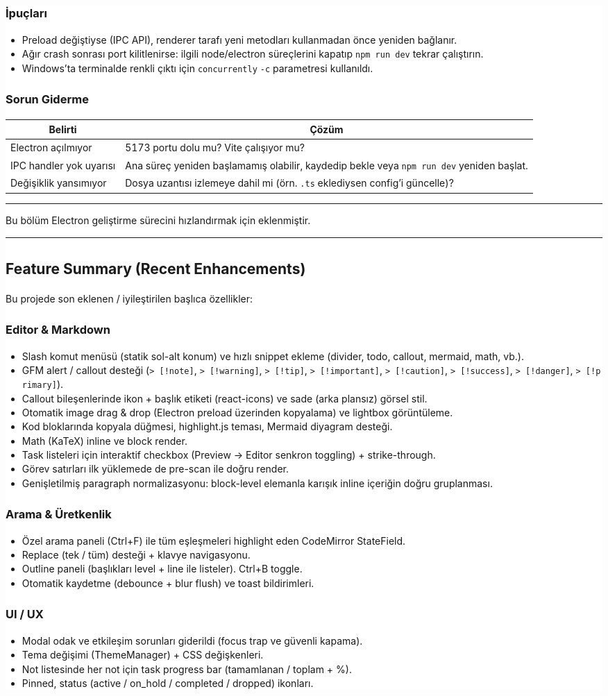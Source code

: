 ### İpuçları

- Preload değiştiyse (IPC API), renderer tarafı yeni metodları kullanmadan önce yeniden bağlanır.
- Ağır crash sonrası port kilitlenirse: ilgili node/electron süreçlerini kapatıp `npm run dev` tekrar çalıştırın.
- Windows’ta terminalde renkli çıktı için `concurrently` `-c` parametresi kullanıldı.

### Sorun Giderme

| Belirti | Çözüm |
|---------|-------|
| Electron açılmıyor | 5173 portu dolu mu? Vite çalışıyor mu? |
| IPC handler yok uyarısı | Ana süreç yeniden başlamamış olabilir, kaydedip bekle veya `npm run dev` yeniden başlat. |
| Değişiklik yansımıyor | Dosya uzantısı izlemeye dahil mi (örn. `.ts` eklediysen config’i güncelle)? |

---
Bu bölüm Electron geliştirme sürecini hızlandırmak için eklenmiştir.

---

## Feature Summary (Recent Enhancements)

Bu projede son eklenen / iyileştirilen başlıca özellikler:

### Editor & Markdown

- Slash komut menüsü (statik sol-alt konum) ve hızlı snippet ekleme (divider, todo, callout, mermaid, math, vb.).
- GFM alert / callout desteği (`> [!note]`, `> [!warning]`, `> [!tip]`, `> [!important]`, `> [!caution]`, `> [!success]`, `> [!danger]`, `> [!primary]`).
- Callout bileşenlerinde ikon + başlık etiketi (react-icons) ve sade (arka plansız) görsel stil.
- Otomatik image drag & drop (Electron preload üzerinden kopyalama) ve lightbox görüntüleme.
- Kod bloklarında kopyala düğmesi, highlight.js teması, Mermaid diyagram desteği.
- Math (KaTeX) inline ve block render.
- Task listeleri için interaktif checkbox (Preview → Editor senkron toggling) + strike-through.
- Görev satırları ilk yüklemede de pre-scan ile doğru render.
- Genişletilmiş paragraph normalizasyonu: block-level elemanla karışık inline içeriğin doğru gruplanması.

### Arama & Üretkenlik

- Özel arama paneli (Ctrl+F) ile tüm eşleşmeleri highlight eden CodeMirror StateField.
- Replace (tek / tüm) desteği + klavye navigasyonu.
- Outline paneli (başlıkları level + line ile listeler). Ctrl+B toggle.
- Otomatik kaydetme (debounce + blur flush) ve toast bildirimleri.

### UI / UX

- Modal odak ve etkileşim sorunları giderildi (focus trap ve güvenli kapama).
- Tema değişimi (ThemeManager) + CSS değişkenleri.
- Not listesinde her not için task progress bar (tamamlanan / toplam + %).
- Pinned, status (active / on_hold / completed / dropped) ikonları.
